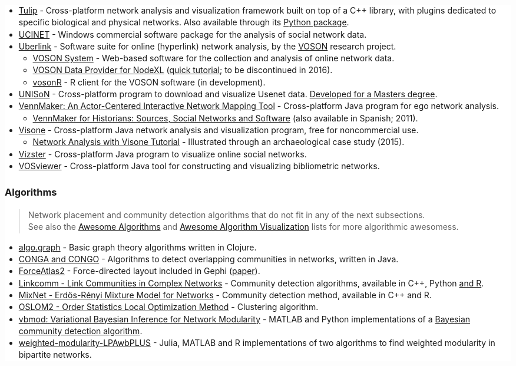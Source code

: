- [Tulip](http://tulip.labri.fr/) - Cross-platform network analysis and visualization framework built on top of a C++ library, with plugins dedicated to specific biological and physical networks. Also available through its [Python package](http://tulip.labri.fr/Documentation/current/tulip-python/html/index.html).
- [UCINET](https://sites.google.com/site/ucinetsoftware/) - Windows commercial software package for the analysis of social network data.
- [Uberlink](http://www.uberlink.com/) - Software suite for online (hyperlink) network analysis, by the [VOSON](http://vosonlab.net/) research project.
  - [VOSON System](http://www.uberlink.com/software#voson) - Web-based software for the collection and analysis of online network data.
  - [VOSON Data Provider for NodeXL](http://www.uberlink.com/software#voson-nodexl) ([quick tutorial](https://blogs.k-state.edu/it-news/2013/04/09/the-nodexl-series-using-voson-for-hyperlink-network-analysis-part-9/); to be discontinued in 2016).
  - [vosonR](http://vosonlab.net/tools) - R client for the VOSON software (in development).
- [UNISoN](http://unison.sleonard.co.uk/) - Cross-platform program to download and visualize Usenet data. [Developed for a Masters degree](https://github.com/leonarduk/unison/wiki/MSc-Report-Abstract).
- [VennMaker: An Actor-Centered Interactive Network Mapping Tool](http://www.vennmaker.com/?lang=en) - Cross-platform Java program for ego network analysis.
  - [VennMaker for Historians: Sources, Social Networks and Software](http://revistes.uab.cat/redes/article/view/v21-during-bixier-kronenwett-stark) (also available in Spanish; 2011).
- [Visone](http://visone.info/) - Cross-platform Java network analysis and visualization program, free for noncommercial use.
  - [Network Analysis with Visone Tutorial](http://visone.info/wiki/images/8/8f/VisoneTutorial-archeology.zip) - Illustrated through an archaeological case study (2015).
- [Vizster](http://vis.stanford.edu/jheer/projects/vizster/) - Cross-platform Java program to visualize online social networks.
- [VOSviewer](http://www.vosviewer.com/) - Cross-platform Java tool for constructing and visualizing bibliometric networks.

### Algorithms

> Network placement and community detection algorithms that do not fit in any of the next subsections.  
> See also the [Awesome Algorithms](https://github.com/tayllan/awesome-algorithms) and [Awesome Algorithm Visualization](https://github.com/enjalot/algovis) lists for more algorithmic awesomess.

- [algo.graph](https://github.com/clojure/algo.graph) - Basic graph theory algorithms written in Clojure.
- [CONGA and CONGO](http://gregory.org/research/networks/software/conga.html) - Algorithms to detect overlapping communities in networks, written in Java.
- [ForceAtlas2](https://gephi.wordpress.com/2011/06/06/forceatlas2-the-new-version-of-our-home-brew-layout/) - Force-directed layout included in Gephi ([paper](http://journals.plos.org/plosone/article?id=10.1371/journal.pone.0098679)).
- [Linkcomm - Link Communities in Complex Networks](https://github.com/bagrow/linkcomm) - Community detection algorithms, available in C++, Python [and R](https://cran.r-project.org/package=linkcomm).
- [MixNet - Erdös-Rényi Mixture Model for Networks](http://ssbgroup.fr/mixnet.html) - Community detection method, available in C++ and R.
- [OSLOM2 - Order Statistics Local Optimization Method](http://www.oslom.org/) - Clustering algorithm.
- [vbmod: Variational Bayesian Inference for Network Modularity](http://vbmod.sourceforge.net/) - MATLAB and Python implementations of a [Bayesian community detection algorithm](http://arxiv.org/abs/0709.3512).
- [weighted-modularity-LPAwbPLUS](https://github.com/sjbeckett/weighted-modularity-LPAwbPLUS) - Julia, MATLAB and R implementations of two algorithms to find weighted modularity in bipartite networks.
